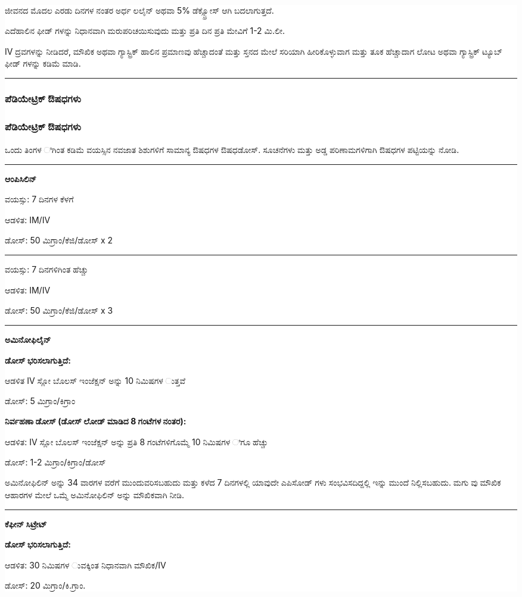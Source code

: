 ಜೀವನದ ಮೊದಲ ಎರಡು ದಿನಗಳ ನಂತರ ಅರ್ಧ ಲಲೈನ್ ಅಥವಾ 5% ಡೆಕ್ಸ್ಟ್ರೋಸ್ ಆಗಿ ಬದಲಾಗುತ್ತದೆ.

ಎದೆಹಾಲಿನ ಫೀಡ್ ಗಳನ್ನು ನಿಧಾನವಾಗಿ ಮರುಪರಿಚಯಿಸುವುದು ಮತ್ತು ಪ್ರತಿ ದಿನ ಪ್ರತಿ ಮೇವಿಗೆ 1-2 ಮಿ.ಲೀ.

IV ದ್ರವಗಳನ್ನು ನೀಡಿದರೆ, ಮೌಖಿಕ ಅಥವಾ ಗ್ಯಾಸ್ಟ್ರಿಕ್ ಹಾಲಿನ ಪ್ರಮಾಣವು ಹೆಚ್ಚಾದಂತೆ ಮತ್ತು ಸ್ತನದ ಮೇಲೆ ಸರಿಯಾಗಿ ಹೀರಿಕೊಳ್ಳುವಾಗ ಮತ್ತು ತೂಕ ಹೆಚ್ಚಾದಾಗ ಲೋಟ ಅಥವಾ ಗ್ಯಾಸ್ಟ್ರಿಕ್ ಟ್ಯೂಬ್ ಫೀಡ್ ಗಳನ್ನು ಕಡಿಮೆ ಮಾಡಿ.

---

### ಪೆಡಿಯೇಟ್ರಿಕ್ ಔಷಧಗಳು

### ಪೆಡಿಯೇಟ್ರಿಕ್ ಔಷಧಗಳು

ಒಂದು ತಿಂಗಳ ಿಗಿಂತ ಕಡಿಮೆ ವಯಸ್ಸಿನ ನವಜಾತ ಶಿಶುಗಳಿಗೆ ಸಾಮಾನ್ಯ ಔಷಧಗಳ ಔಷಧಡೋಸ್. ಸೂಚನೆಗಳು ಮತ್ತು ಅಡ್ಡ ಪರಿಣಾಮಗಳಿಗಾಗಿ ಔಷಧಗಳ ಪಟ್ಟಿಯನ್ನು ನೋಡಿ.

---

**ಆಂಪಿಸಿಲಿನ್**

ವಯಸ್ಸು: 7 ದಿನಗಳ ಕೆಳಗೆ

ಆಡಳಿತ: IM/IV

ಡೋಸ್: 50 ಮಿಗ್ರಾಂ/ಕೆಜಿ/ಡೋಸ್ x 2

---

ವಯಸ್ಸು: 7 ದಿನಗಳಿಗಿಂತ ಹೆಚ್ಚು

ಆಡಳಿತ: IM/IV

ಡೋಸ್: 50 ಮಿಗ್ರಾಂ/ಕೆಜಿ/ಡೋಸ್ x 3

---

**ಅಮಿನೋಫಿಲೈನ್**

**ಡೋಸ್ ಭರಿಸಲಾಗುತ್ತಿದೆ:**

ಆಡಳಿತ IV ಸ್ಲೋ ಬೊಲಸ್ ಇಂಜೆಕ್ಷನ್ ಅನ್ನು 10 ನಿಮಿಷಗಳ ುತ್ತವೆ

ಡೋಸ್: 5 ಮಿಗ್ರಾಂ/ಕಿಗ್ರಾಂ

**ನಿರ್ವಹಣಾ ಡೋಸ್ (ಡೋಸ್ ಲೋಡ್ ಮಾಡಿದ 8 ಗಂಟೆಗಳ ನಂತರ):**

ಆಡಳಿತ: IV ಸ್ಲೋ ಬೊಲಸ್ ಇಂಜೆಕ್ಷನ್ ಅನ್ನು ಪ್ರತಿ 8 ಗಂಟೆಗಳಿಗೊಮ್ಮೆ 10 ನಿಮಿಷಗಳ ಿಗೂ ಹೆಚ್ಚು

ಡೋಸ್: 1-2 ಮಿಗ್ರಾಂ/ಕಿಗ್ರಾಂ/ಡೋಸ್

ಅಮಿನೋಫಿಲಿನ್ ಅನ್ನು 34 ವಾರಗಳ ವರೆಗೆ ಮುಂದುವರಿಸಬಹುದು ಮತ್ತು ಕಳೆದ 7 ದಿನಗಳಲ್ಲಿ ಯಾವುದೇ ಎಪಿಸೋಡ್ ಗಳು ಸಂಭವಿಸದಿದ್ದಲ್ಲಿ ಇನ್ನು ಮುಂದೆ ನಿಲ್ಲಿಸಬಹುದು. ಮಗು ವು ಮೌಖಿಕ ಆಹಾರಗಳ ಮೇಲೆ ಒಮ್ಮೆ ಅಮಿನೋಫಿಲಿನ್ ಅನ್ನು ಮೌಖಿಕವಾಗಿ ನೀಡಿ.

---

**ಕೆಫೀನ್ ಸಿಟ್ರೇಟ್**

**ಡೋಸ್ ಭರಿಸಲಾಗುತ್ತಿದೆ:**

ಆಡಳಿತ: 30 ನಿಮಿಷಗಳ ುವಕ್ಕಿಂತ ನಿಧಾನವಾಗಿ ಮೌಖಿಕ/IV

ಡೋಸ್: 20 ಮಿಗ್ರಾಂ/ಕಿ.ಗ್ರಾಂ.
